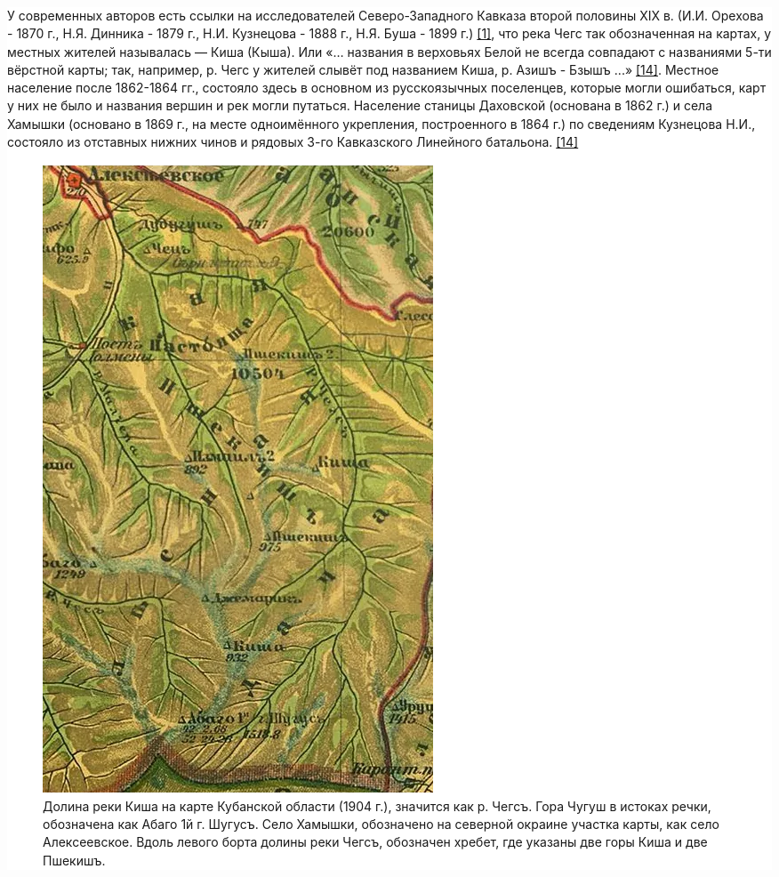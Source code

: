 У современных авторов есть ссылки на исследователей Северо-Западного Кавказа второй половины ХIХ в. (И.И. Орехова - 1870 г., Н.Я. Динника - 1879 г., Н.И. Кузнецова - 1888 г., Н.Я. Буша - 1899 г.) [[1]](#t17-[1]), что река Чегс так обозначенная на картах, у местных жителей называлась — Киша (Кыша). Или «… названия в верховьях Белой не всегда совпадают с названиями 5-ти вёрстной карты; так, например, р. Чегс у жителей слывёт под названием Киша, р. Азишъ - Бзышъ ...» [[14]](#t17-[14]). Местное население после 1862-1864 гг., состояло здесь в основном из русскоязычных поселенцев, которые могли ошибаться, карт у них не было и названия вершин и рек могли путаться. Население станицы Даховской (основана в 1862 г.) и села Хамышки (основано в 1869 г., на месте одноимённого укрепления, построенного в 1864 г.) по сведениям Кузнецова Н.И., состояло из отставных нижних чинов и рядовых 3-го Кавказского Линейного батальона. [[14]](#t17-[14])

<figure>
	<img title="Долина реки Киша на карте Кубанской области (1904 г.)" alt="Долина реки Киша на карте Кубанской области 1904" width="439" height="707" src="/img/toponymy/kisha/Valley-of-the-Kish-river-on-the-map-of-the-Kuban-region-1904.webp"/>
	<figcaption>Долина реки Киша на карте Кубанской области (1904 г.), значится как р. Чегсъ. Гора Чугуш в истоках речки, обозначена как Абаго 1й г. Шугусъ. Село Хамышки, обозначено на северной окраине участка карты, как село Алексеевское. Вдоль левого борта долины реки Чегсъ, обозначен хребет, где указаны две горы Киша и две Пшекишъ.</figcaption>
</figure>


  [455f3143]: /toponymy/azish-tau/ "Азиш-Тау — Азишский — Азишъ (о вершинах, перевале, пещерах, плато, речке, хребте)"